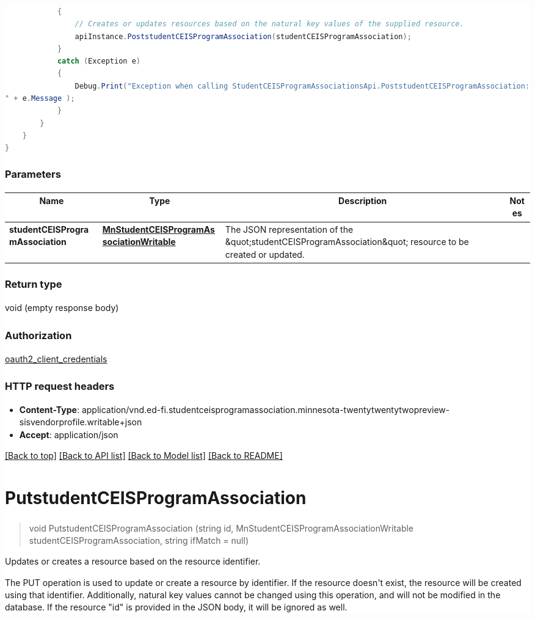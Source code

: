 ```csharp
            {
                // Creates or updates resources based on the natural key values of the supplied resource.
                apiInstance.PoststudentCEISProgramAssociation(studentCEISProgramAssociation);
            }
            catch (Exception e)
            {
                Debug.Print("Exception when calling StudentCEISProgramAssociationsApi.PoststudentCEISProgramAssociation: " + e.Message );
            }
        }
    }
}
```

### Parameters

Name | Type | Description  | Notes
------------- | ------------- | ------------- | -------------
 **studentCEISProgramAssociation** | [**MnStudentCEISProgramAssociationWritable**](MnStudentCEISProgramAssociationWritable.md)| The JSON representation of the \&quot;studentCEISProgramAssociation\&quot; resource to be created or updated. | 

### Return type

void (empty response body)

### Authorization

[oauth2_client_credentials](../README.md#oauth2_client_credentials)

### HTTP request headers

 - **Content-Type**: application/vnd.ed-fi.studentceisprogramassociation.minnesota-twentytwentytwopreview-sisvendorprofile.writable+json
 - **Accept**: application/json

[[Back to top]](#) [[Back to API list]](../README.md#documentation-for-api-endpoints) [[Back to Model list]](../README.md#documentation-for-models) [[Back to README]](../README.md)

<a name="putstudentceisprogramassociation"></a>
# **PutstudentCEISProgramAssociation**
> void PutstudentCEISProgramAssociation (string id, MnStudentCEISProgramAssociationWritable studentCEISProgramAssociation, string ifMatch = null)

Updates or creates a resource based on the resource identifier.

The PUT operation is used to update or create a resource by identifier. If the resource doesn't exist, the resource will be created using that identifier. Additionally, natural key values cannot be changed using this operation, and will not be modified in the database.  If the resource \"id\" is provided in the JSON body, it will be ignored as well.

